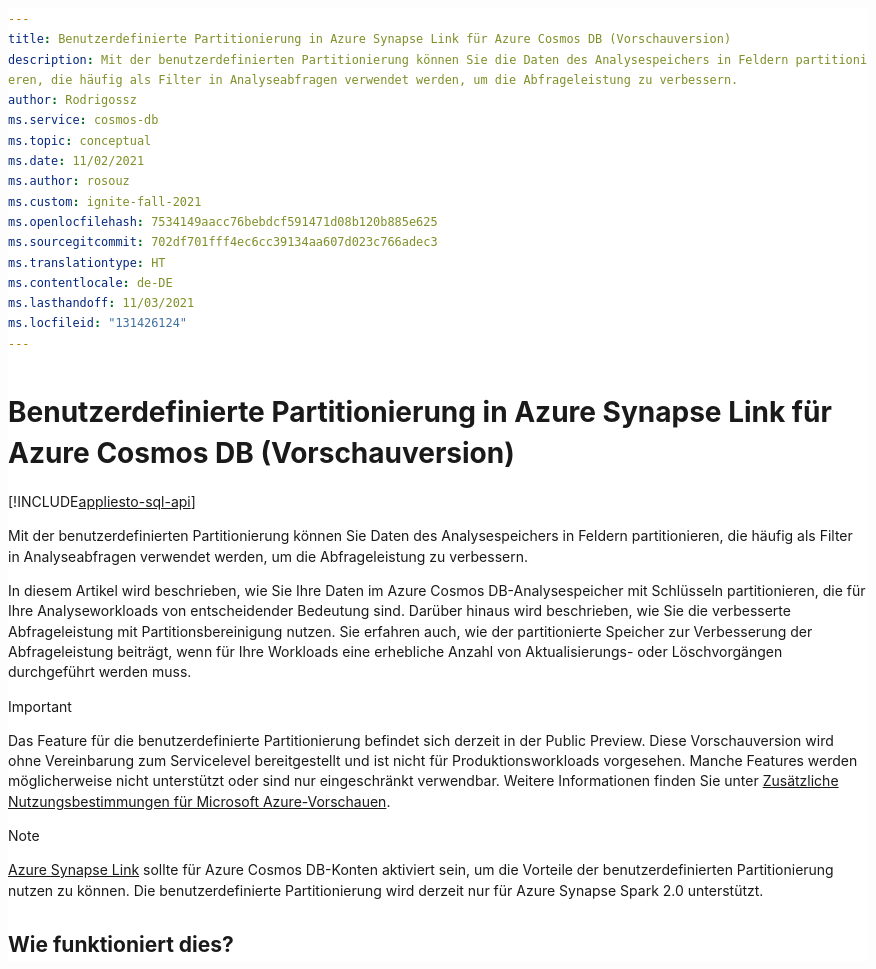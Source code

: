 ```yaml
---
title: Benutzerdefinierte Partitionierung in Azure Synapse Link für Azure Cosmos DB (Vorschauversion)
description: Mit der benutzerdefinierten Partitionierung können Sie die Daten des Analysespeichers in Feldern partitionieren, die häufig als Filter in Analyseabfragen verwendet werden, um die Abfrageleistung zu verbessern.
author: Rodrigossz
ms.service: cosmos-db
ms.topic: conceptual
ms.date: 11/02/2021
ms.author: rosouz
ms.custom: ignite-fall-2021
ms.openlocfilehash: 7534149aacc76bebdcf591471d08b120b885e625
ms.sourcegitcommit: 702df701fff4ec6cc39134aa607d023c766adec3
ms.translationtype: HT
ms.contentlocale: de-DE
ms.lasthandoff: 11/03/2021
ms.locfileid: "131426124"
---
```

# <a name="custom-partitioning-in-azure-synapse-link-for-azure-cosmos-db-preview"></a>Benutzerdefinierte Partitionierung in Azure Synapse Link für Azure Cosmos DB (Vorschauversion)
[!INCLUDE[appliesto-sql-api](includes/appliesto-sql-api.md)]

Mit der benutzerdefinierten Partitionierung können Sie Daten des Analysespeichers in Feldern partitionieren, die häufig als Filter in Analyseabfragen verwendet werden, um die Abfrageleistung zu verbessern.

In diesem Artikel wird beschrieben, wie Sie Ihre Daten im Azure Cosmos DB-Analysespeicher mit Schlüsseln partitionieren, die für Ihre Analyseworkloads von entscheidender Bedeutung sind. Darüber hinaus wird beschrieben, wie Sie die verbesserte Abfrageleistung mit Partitionsbereinigung nutzen. Sie erfahren auch, wie der partitionierte Speicher zur Verbesserung der Abfrageleistung beiträgt, wenn für Ihre Workloads eine erhebliche Anzahl von Aktualisierungs- oder Löschvorgängen durchgeführt werden muss.

> [!IMPORTANT]
> Das Feature für die benutzerdefinierte Partitionierung befindet sich derzeit in der Public Preview. Diese Vorschauversion wird ohne Vereinbarung zum Servicelevel bereitgestellt und ist nicht für Produktionsworkloads vorgesehen. Manche Features werden möglicherweise nicht unterstützt oder sind nur eingeschränkt verwendbar. Weitere Informationen finden Sie unter [Zusätzliche Nutzungsbestimmungen für Microsoft Azure-Vorschauen](https://azure.microsoft.com/support/legal/preview-supplemental-terms/).

> [!NOTE]
> [Azure Synapse Link](synapse-link.md) sollte für Azure Cosmos DB-Konten aktiviert sein, um die Vorteile der benutzerdefinierten Partitionierung nutzen zu können. Die benutzerdefinierte Partitionierung wird derzeit nur für Azure Synapse Spark 2.0 unterstützt.

## <a name="how-does-it-work"></a>Wie funktioniert dies?
